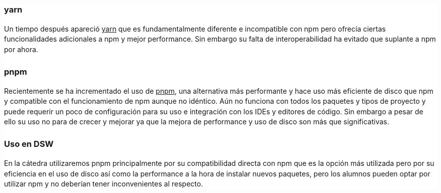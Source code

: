 ### yarn
Un tiempo después apareció [yarn](https://yarnpkg.com) que es fundamentalmente diferente e incompatible con npm pero ofrecía ciertas funcionalidades adicionales a npm y mejor performance. Sin embargo su falta de interoperabilidad ha evitado que suplante a npm por ahora.

### pnpm
Recientemente se ha incrementado el uso de [pnpm](https://pnpm.io/installation), una alternativa más performante y hace uso más eficiente de disco que npm y compatible con el funcionamiento de npm aunque no idéntico. Aún no funciona con todos los paquetes y tipos de proyecto y puede requerir un poco de configuración para su uso e integración con los IDEs y editores de código.
Sin embargo a pesar de ello su uso no para de crecer y mejorar ya que la mejora de performance y uso de disco son más que significativas.

### Uso en DSW
En la cátedra utilizaremos pnpm principalmente por su compatibilidad directa con npm que es la opción más utilizada pero por su eficiencia en el uso de disco así como la performance a la hora de instalar nuevos paquetes, pero los alumnos pueden optar por utilizar npm y no deberían tener inconvenientes al respecto.